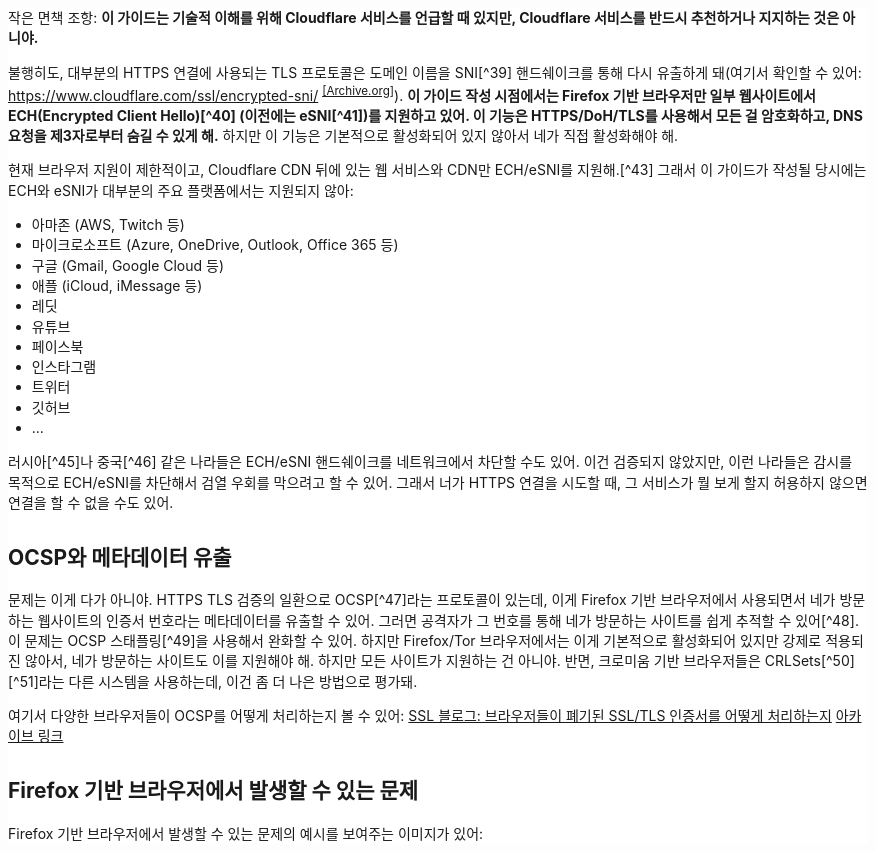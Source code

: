 작은 면책 조항: **이 가이드는 기술적 이해를 위해 Cloudflare 서비스를 언급할 때 있지만, Cloudflare 서비스를 반드시 추천하거나 지지하는 것은 아니야.**

불행히도, 대부분의 HTTPS 연결에 사용되는 TLS 프로토콜은 도메인 이름을 SNI[^39] 핸드쉐이크를 통해 다시 유출하게 돼(여기서 확인할 수 있어: <https://www.cloudflare.com/ssl/encrypted-sni/> <sup>[[Archive.org]](https://web.archive.org/web/https://www.cloudflare.com/ssl/encrypted-sni/)</sup>). **이 가이드 작성 시점에서는 Firefox 기반 브라우저만 일부 웹사이트에서 ECH(Encrypted Client Hello)[^40] (이전에는 eSNI[^41])를 지원하고 있어. 이 기능은 HTTPS/DoH/TLS를 사용해서 모든 걸 암호화하고, DNS 요청을 제3자로부터 숨길 수 있게 해.** 하지만 이 기능은 기본적으로 활성화되어 있지 않아서 네가 직접 활성화해야 해.

현재 브라우저 지원이 제한적이고, Cloudflare CDN 뒤에 있는 웹 서비스와 CDN만 ECH/eSNI를 지원해.[^43] 그래서 이 가이드가 작성될 당시에는 ECH와 eSNI가 대부분의 주요 플랫폼에서는 지원되지 않아:

- 아마존 (AWS, Twitch 등)
- 마이크로소프트 (Azure, OneDrive, Outlook, Office 365 등)
- 구글 (Gmail, Google Cloud 등)
- 애플 (iCloud, iMessage 등)
- 레딧
- 유튜브
- 페이스북
- 인스타그램
- 트위터
- 깃허브
- ...

러시아[^45]나 중국[^46] 같은 나라들은 ECH/eSNI 핸드쉐이크를 네트워크에서 차단할 수도 있어. 이건 검증되지 않았지만, 이런 나라들은 감시를 목적으로 ECH/eSNI를 차단해서 검열 우회를 막으려고 할 수 있어. 그래서 너가 HTTPS 연결을 시도할 때, 그 서비스가 뭘 보게 할지 허용하지 않으면 연결을 할 수 없을 수도 있어.

## OCSP와 메타데이터 유출

문제는 이게 다가 아니야. HTTPS TLS 검증의 일환으로 OCSP[^47]라는 프로토콜이 있는데, 이게 Firefox 기반 브라우저에서 사용되면서 네가 방문하는 웹사이트의 인증서 번호라는 메타데이터를 유출할 수 있어. 그러면 공격자가 그 번호를 통해 네가 방문하는 사이트를 쉽게 추적할 수 있어[^48]. 이 문제는 OCSP 스태플링[^49]을 사용해서 완화할 수 있어. 하지만 Firefox/Tor 브라우저에서는 이게 기본적으로 활성화되어 있지만 강제로 적용되진 않아서, 네가 방문하는 사이트도 이를 지원해야 해. 하지만 모든 사이트가 지원하는 건 아니야. 반면, 크로미움 기반 브라우저들은 CRLSets[^50][^51]라는 다른 시스템을 사용하는데, 이건 좀 더 나은 방법으로 평가돼.

여기서 다양한 브라우저들이 OCSP를 어떻게 처리하는지 볼 수 있어: [SSL 블로그: 브라우저들이 폐기된 SSL/TLS 인증서를 어떻게 처리하는지](https://www.ssl.com/blogs/how-do-browsers-handle-revoked-ssl-tls-certificates/) [아카이브 링크](https://web.archive.org/web/https://www.ssl.com/blogs/how-do-browsers-handle-revoked-ssl-tls-certificates/)

## Firefox 기반 브라우저에서 발생할 수 있는 문제

Firefox 기반 브라우저에서 발생할 수 있는 문제의 예시를 보여주는 이미지가 있어:

<p align="center">